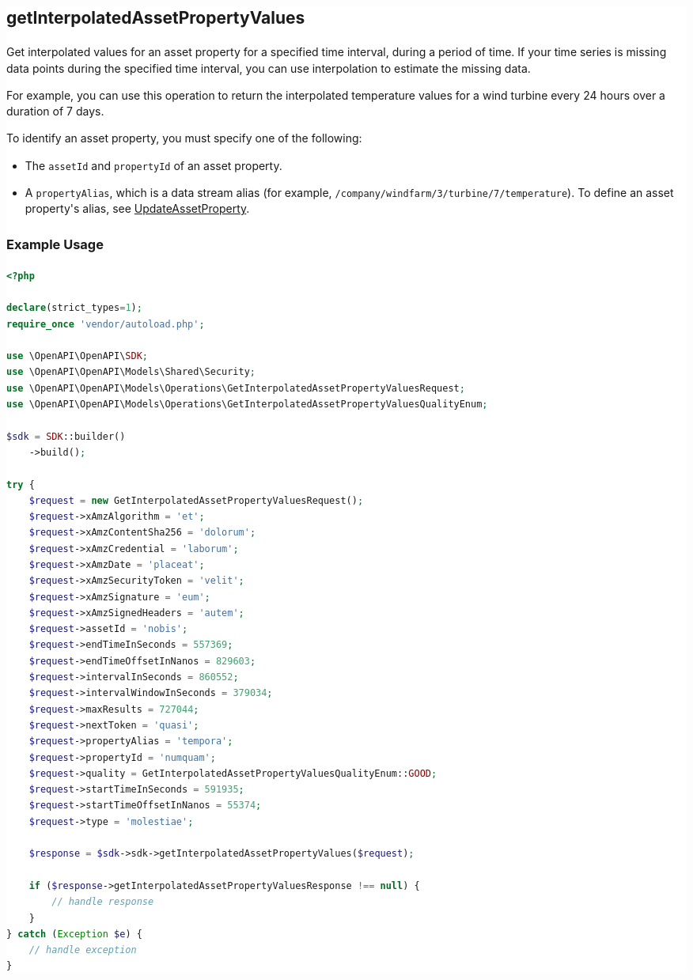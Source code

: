 ## getInterpolatedAssetPropertyValues

<p>Get interpolated values for an asset property for a specified time interval, during a period of time. If your time series is missing data points during the specified time interval, you can use interpolation to estimate the missing data.</p> <p>For example, you can use this operation to return the interpolated temperature values for a wind turbine every 24 hours over a duration of 7 days.</p> <p>To identify an asset property, you must specify one of the following:</p> <ul> <li> <p>The <code>assetId</code> and <code>propertyId</code> of an asset property.</p> </li> <li> <p>A <code>propertyAlias</code>, which is a data stream alias (for example, <code>/company/windfarm/3/turbine/7/temperature</code>). To define an asset property's alias, see <a href="https://docs.aws.amazon.com/iot-sitewise/latest/APIReference/API_UpdateAssetProperty.html">UpdateAssetProperty</a>.</p> </li> </ul>

### Example Usage

```php
<?php

declare(strict_types=1);
require_once 'vendor/autoload.php';

use \OpenAPI\OpenAPI\SDK;
use \OpenAPI\OpenAPI\Models\Shared\Security;
use \OpenAPI\OpenAPI\Models\Operations\GetInterpolatedAssetPropertyValuesRequest;
use \OpenAPI\OpenAPI\Models\Operations\GetInterpolatedAssetPropertyValuesQualityEnum;

$sdk = SDK::builder()
    ->build();

try {
    $request = new GetInterpolatedAssetPropertyValuesRequest();
    $request->xAmzAlgorithm = 'et';
    $request->xAmzContentSha256 = 'dolorum';
    $request->xAmzCredential = 'laborum';
    $request->xAmzDate = 'placeat';
    $request->xAmzSecurityToken = 'velit';
    $request->xAmzSignature = 'eum';
    $request->xAmzSignedHeaders = 'autem';
    $request->assetId = 'nobis';
    $request->endTimeInSeconds = 557369;
    $request->endTimeOffsetInNanos = 829603;
    $request->intervalInSeconds = 860552;
    $request->intervalWindowInSeconds = 379034;
    $request->maxResults = 727044;
    $request->nextToken = 'quasi';
    $request->propertyAlias = 'tempora';
    $request->propertyId = 'numquam';
    $request->quality = GetInterpolatedAssetPropertyValuesQualityEnum::GOOD;
    $request->startTimeInSeconds = 591935;
    $request->startTimeOffsetInNanos = 55374;
    $request->type = 'molestiae';

    $response = $sdk->sdk->getInterpolatedAssetPropertyValues($request);

    if ($response->getInterpolatedAssetPropertyValuesResponse !== null) {
        // handle response
    }
} catch (Exception $e) {
    // handle exception
}
```

